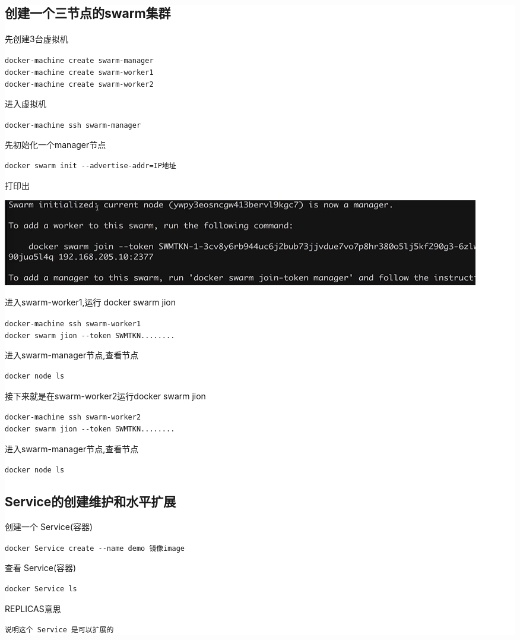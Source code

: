 ## 创建一个三节点的swarm集群

先创建3台虚拟机

    docker-machine create swarm-manager
    docker-machine create swarm-worker1
    docker-machine create swarm-worker2
    
进入虚拟机

    docker-machine ssh swarm-manager
    
先初始化一个manager节点

    docker swarm init --advertise-addr=IP地址
    
打印出

![img]( ./img/22.png "确定开发技术栈")

进入swarm-worker1,运行 docker swarm jion

    docker-machine ssh swarm-worker1
    docker swarm jion --token SWMTKN........
    
进入swarm-manager节点,查看节点

    docker node ls
    
接下来就是在swarm-worker2运行docker swarm jion

    docker-machine ssh swarm-worker2
    docker swarm jion --token SWMTKN........

进入swarm-manager节点,查看节点

    docker node ls
    
## Service的创建维护和水平扩展

创建一个 Service(容器)

    docker Service create --name demo 镜像image

查看 Service(容器)

    docker Service ls
    
REPLICAS意思

    说明这个 Service 是可以扩展的
    